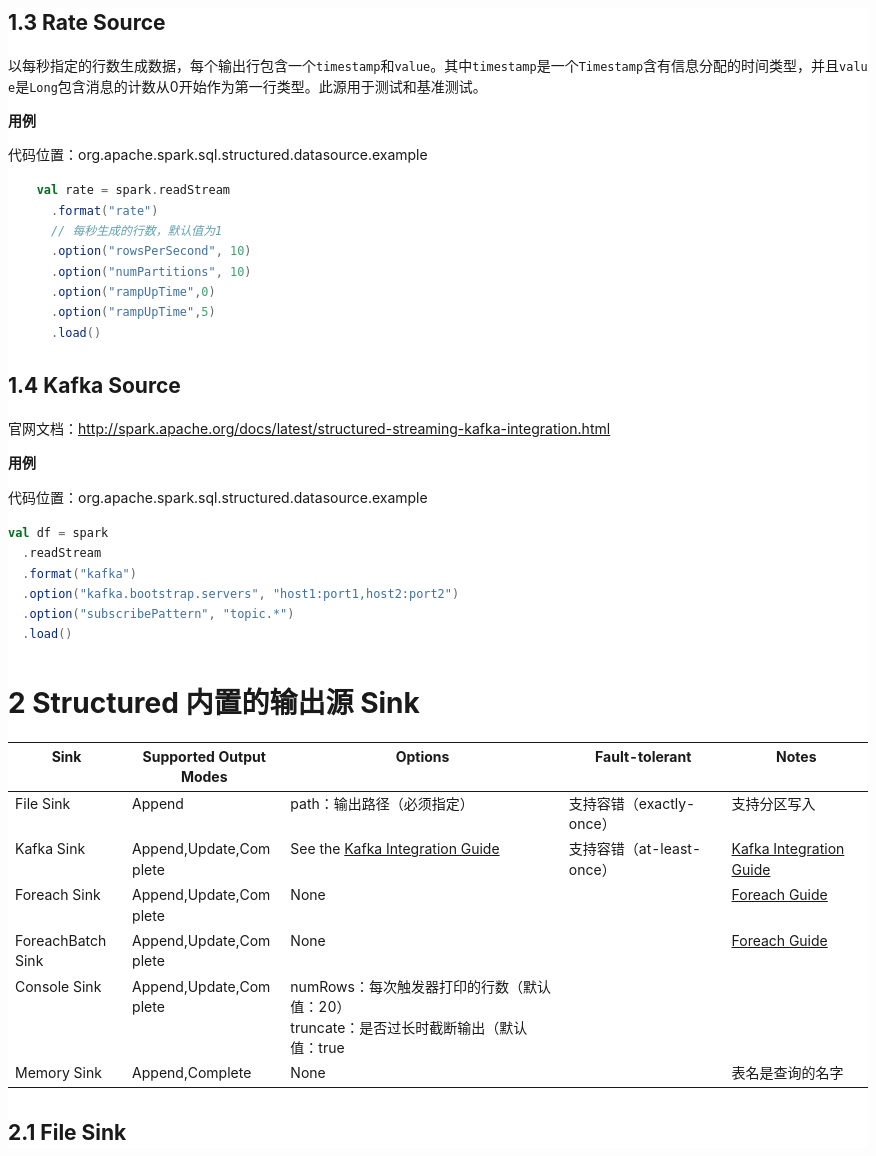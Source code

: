 ## 1.3 Rate Source

以每秒指定的行数生成数据，每个输出行包含一个`timestamp`和`value`。其中`timestamp`是一个`Timestamp`含有信息分配的时间类型，并且`value`是`Long`包含消息的计数从0开始作为第一行类型。此源用于测试和基准测试。

**用例**

代码位置：org.apache.spark.sql.structured.datasource.example

```scala
    val rate = spark.readStream
      .format("rate")
      // 每秒生成的行数，默认值为1
      .option("rowsPerSecond", 10)
      .option("numPartitions", 10)
      .option("rampUpTime",0)
      .option("rampUpTime",5)
      .load()
```

## 1.4 Kafka Source

官网文档：http://spark.apache.org/docs/latest/structured-streaming-kafka-integration.html

**用例**

代码位置：org.apache.spark.sql.structured.datasource.example

```scala
val df = spark
  .readStream
  .format("kafka")
  .option("kafka.bootstrap.servers", "host1:port1,host2:port2")
  .option("subscribePattern", "topic.*")
  .load()
```

# 2 Structured 内置的输出源 Sink

| Sink              | Supported Output Modes | Options                                                      | Fault-tolerant            | Notes                                                        |
| ----------------- | ---------------------- | ------------------------------------------------------------ | ------------------------- | ------------------------------------------------------------ |
| File Sink         | Append                 | path：输出路径（必须指定）                                   | 支持容错（exactly-once）  | 支持分区写入                                                 |
| Kafka Sink        | Append,Update,Complete | See the [Kafka Integration Guide](http://spark.apache.org/docs/latest/structured-streaming-kafka-integration.html) | 支持容错（at-least-once） | [Kafka Integration Guide](http://spark.apache.org/docs/latest/structured-streaming-kafka-integration.html) |
| Foreach Sink      | Append,Update,Complete | None                                                         |                           | [Foreach Guide](http://spark.apache.org/docs/latest/structured-streaming-programming-guide.html#using-foreach-and-foreachbatch) |
| ForeachBatch Sink | Append,Update,Complete | None                                                         |                           | [Foreach Guide](http://spark.apache.org/docs/latest/structured-streaming-programming-guide.html#using-foreach-and-foreachbatch) |
| Console Sink      | Append,Update,Complete | numRows：每次触发器打印的行数（默认值：20） <br/>truncate：是否过长时截断输出（默认值：true |                           |                                                              |
| Memory Sink       | Append,Complete        | None                                                         |                           | 表名是查询的名字                                             |

## 2.1 File Sink
